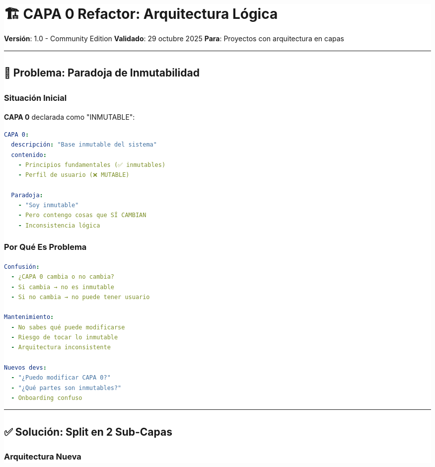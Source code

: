 # 🏗️ CAPA 0 Refactor: Arquitectura Lógica

**Versión**: 1.0 - Community Edition
**Validado**: 29 octubre 2025
**Para**: Proyectos con arquitectura en capas

---

## 🎯 Problema: Paradoja de Inmutabilidad

### Situación Inicial

**CAPA 0** declarada como "INMUTABLE":
```yaml
CAPA 0:
  descripción: "Base inmutable del sistema"
  contenido:
    - Principios fundamentales (✅ inmutables)
    - Perfil de usuario (❌ MUTABLE)
  
  Paradoja:
    - "Soy inmutable"
    - Pero contengo cosas que SÍ CAMBIAN
    - Inconsistencia lógica
```

### Por Qué Es Problema

```yaml
Confusión:
  - ¿CAPA 0 cambia o no cambia?
  - Si cambia → no es inmutable
  - Si no cambia → no puede tener usuario

Mantenimiento:
  - No sabes qué puede modificarse
  - Riesgo de tocar lo inmutable
  - Arquitectura inconsistente

Nuevos devs:
  - "¿Puedo modificar CAPA 0?"
  - "¿Qué partes son inmutables?"
  - Onboarding confuso
```

---

## ✅ Solución: Split en 2 Sub-Capas

### Arquitectura Nueva
